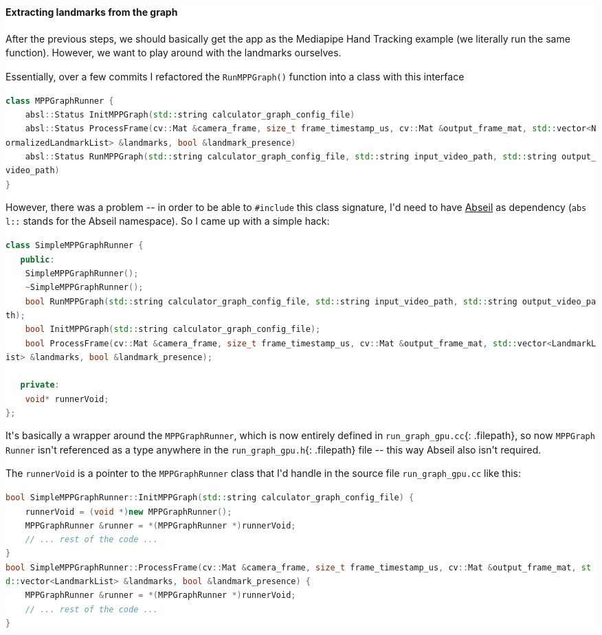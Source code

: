 #### Extracting landmarks from the graph
After the previous steps, we should basically get the app as the Mediapipe Hand Tracking example (we literally run the same function). However, we want to play around with the landmarks ourselves.

Essentially, over a few commits I refactored the `RunMPPGraph()` function into a class with this interface
```cpp
class MPPGraphRunner {
	absl::Status InitMPPGraph(std::string calculator_graph_config_file)
	absl::Status ProcessFrame(cv::Mat &camera_frame, size_t frame_timestamp_us, cv::Mat &output_frame_mat, std::vector<NormalizedLandmarkList> &landmarks, bool &landmark_presence)
	absl::Status RunMPPGraph(std::string calculator_graph_config_file, std::string input_video_path, std::string output_video_path)
}
```

However, there was a problem -- in order to be able to `#include` this class signature, I'd need to have [Abseil](https://abseil.io/) as dependency (`absl::` stands for the Abseil namespace). So I came up with a simple hack:

```cpp
class SimpleMPPGraphRunner {
   public:
    SimpleMPPGraphRunner();
    ~SimpleMPPGraphRunner();
    bool RunMPPGraph(std::string calculator_graph_config_file, std::string input_video_path, std::string output_video_path);
    bool InitMPPGraph(std::string calculator_graph_config_file);
    bool ProcessFrame(cv::Mat &camera_frame, size_t frame_timestamp_us, cv::Mat &output_frame_mat, std::vector<LandmarkList> &landmarks, bool &landmark_presence);

   private:
    void* runnerVoid;
};
```
It's basically a wrapper around the `MPPGraphRunner`, which is now entirely defined in `run_graph_gpu.cc`{: .filepath}, so now `MPPGraphRunner` isn't referenced as a type anywhere in the `run_graph_gpu.h`{: .filepath} file -- this way Abseil also isn't required.

The `runnerVoid` is a pointer to the `MPPGraphRunner` class that I'd handle in the source file `run_graph_gpu.cc` like this:
```cpp
bool SimpleMPPGraphRunner::InitMPPGraph(std::string calculator_graph_config_file) {
    runnerVoid = (void *)new MPPGraphRunner();
    MPPGraphRunner &runner = *(MPPGraphRunner *)runnerVoid;
    // ... rest of the code ...
}
bool SimpleMPPGraphRunner::ProcessFrame(cv::Mat &camera_frame, size_t frame_timestamp_us, cv::Mat &output_frame_mat, std::vector<LandmarkList> &landmarks, bool &landmark_presence) {
    MPPGraphRunner &runner = *(MPPGraphRunner *)runnerVoid;
    // ... rest of the code ...
}
```
